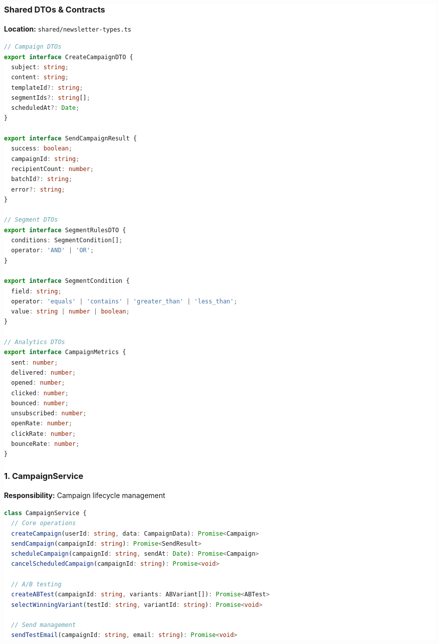 ### Shared DTOs & Contracts

**Location:** `shared/newsletter-types.ts`

```typescript
// Campaign DTOs
export interface CreateCampaignDTO {
  subject: string;
  content: string;
  templateId?: string;
  segmentIds?: string[];
  scheduledAt?: Date;
}

export interface SendCampaignResult {
  success: boolean;
  campaignId: string;
  recipientCount: number;
  batchId?: string;
  error?: string;
}

// Segment DTOs
export interface SegmentRulesDTO {
  conditions: SegmentCondition[];
  operator: 'AND' | 'OR';
}

export interface SegmentCondition {
  field: string;
  operator: 'equals' | 'contains' | 'greater_than' | 'less_than';
  value: string | number | boolean;
}

// Analytics DTOs
export interface CampaignMetrics {
  sent: number;
  delivered: number;
  opened: number;
  clicked: number;
  bounced: number;
  unsubscribed: number;
  openRate: number;
  clickRate: number;
  bounceRate: number;
}
```

### 1. CampaignService
**Responsibility:** Campaign lifecycle management

```typescript
class CampaignService {
  // Core operations
  createCampaign(userId: string, data: CampaignData): Promise<Campaign>
  sendCampaign(campaignId: string): Promise<SendResult>
  scheduleCampaign(campaignId: string, sendAt: Date): Promise<Campaign>
  cancelScheduledCampaign(campaignId: string): Promise<void>
  
  // A/B testing
  createABTest(campaignId: string, variants: ABVariant[]): Promise<ABTest>
  selectWinningVariant(testId: string, variantId: string): Promise<void>
  
  // Send management
  sendTestEmail(campaignId: string, email: string): Promise<void>
```